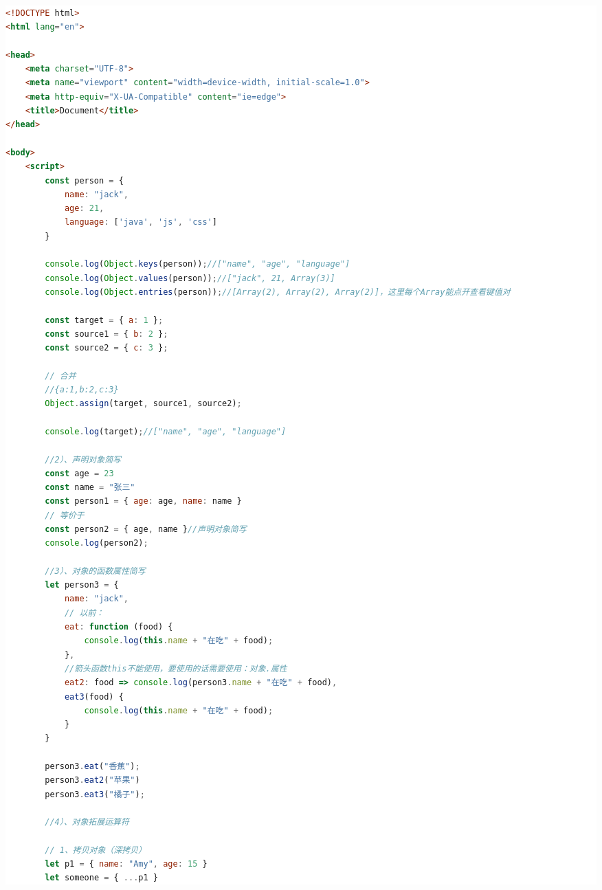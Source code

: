 ```html
<!DOCTYPE html>
<html lang="en">

<head>
    <meta charset="UTF-8">
    <meta name="viewport" content="width=device-width, initial-scale=1.0">
    <meta http-equiv="X-UA-Compatible" content="ie=edge">
    <title>Document</title>
</head>

<body>
    <script>
        const person = {
            name: "jack",
            age: 21,
            language: ['java', 'js', 'css']
        }

        console.log(Object.keys(person));//["name", "age", "language"]
        console.log(Object.values(person));//["jack", 21, Array(3)]
        console.log(Object.entries(person));//[Array(2), Array(2), Array(2)]，这里每个Array能点开查看键值对

        const target = { a: 1 };
        const source1 = { b: 2 };
        const source2 = { c: 3 };

        // 合并
        //{a:1,b:2,c:3}
        Object.assign(target, source1, source2);

        console.log(target);//["name", "age", "language"]

        //2）、声明对象简写
        const age = 23
        const name = "张三"
        const person1 = { age: age, name: name }
        // 等价于
        const person2 = { age, name }//声明对象简写
        console.log(person2);

        //3）、对象的函数属性简写
        let person3 = {
            name: "jack",
            // 以前：
            eat: function (food) {
                console.log(this.name + "在吃" + food);
            },
            //箭头函数this不能使用，要使用的话需要使用：对象.属性
            eat2: food => console.log(person3.name + "在吃" + food),
            eat3(food) {
                console.log(this.name + "在吃" + food);
            }
        }

        person3.eat("香蕉");
        person3.eat2("苹果")
        person3.eat3("橘子");

        //4）、对象拓展运算符

        // 1、拷贝对象（深拷贝）
        let p1 = { name: "Amy", age: 15 }
        let someone = { ...p1 }
```